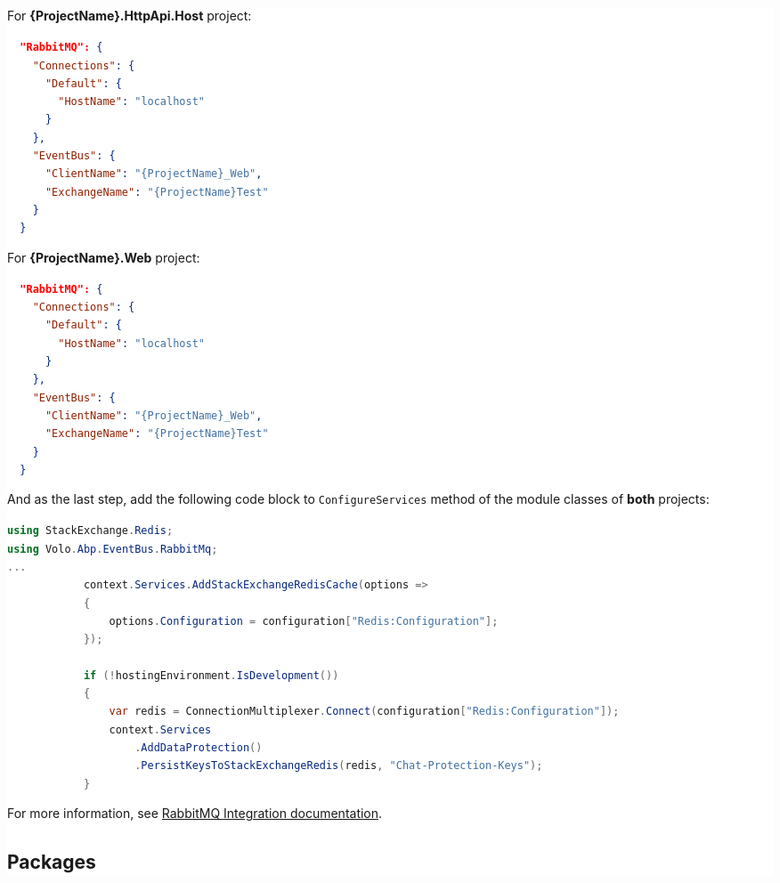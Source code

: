 For **{ProjectName}.HttpApi.Host** project:
````json
  "RabbitMQ": {
    "Connections": {
      "Default": {
        "HostName": "localhost"
      }
    },
    "EventBus": {
      "ClientName": "{ProjectName}_Web",
      "ExchangeName": "{ProjectName}Test"
    }
  }
````

For **{ProjectName}.Web** project:
````json
  "RabbitMQ": {
    "Connections": {
      "Default": {
        "HostName": "localhost"
      }
    },
    "EventBus": {
      "ClientName": "{ProjectName}_Web",
      "ExchangeName": "{ProjectName}Test"
    }
  }
````
And as the last step, add the following code block to `ConfigureServices` method of the module classes of **both** projects:
````csharp
using StackExchange.Redis;
using Volo.Abp.EventBus.RabbitMq;
...
            context.Services.AddStackExchangeRedisCache(options =>
            {
                options.Configuration = configuration["Redis:Configuration"];
            });

            if (!hostingEnvironment.IsDevelopment())
            {
                var redis = ConnectionMultiplexer.Connect(configuration["Redis:Configuration"]);
                context.Services
                    .AddDataProtection()
                    .PersistKeysToStackExchangeRedis(redis, "Chat-Protection-Keys");
            }

````

For more information, see [RabbitMQ Integration documentation](https://docs.abp.io/en/abp/latest/Distributed-Event-Bus-RabbitMQ-Integration).

## Packages
